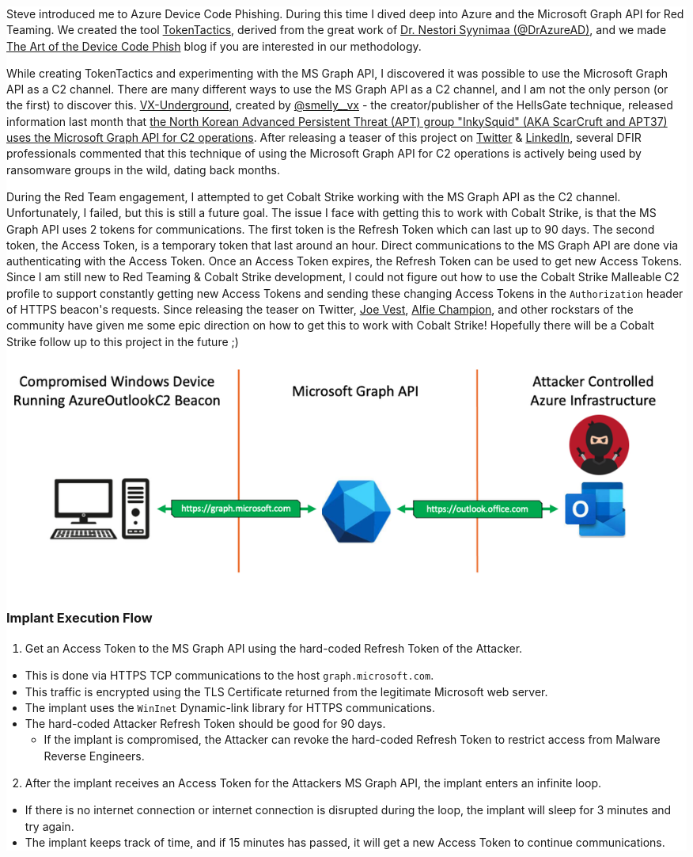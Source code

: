 Steve introduced me to Azure Device Code Phishing. During this time I dived deep into Azure and the Microsoft Graph API for Red Teaming. We created the tool [TokenTactics](https://github.com/rvrsh3ll/TokenTactics), derived from the great work of [Dr. Nestori Syynimaa (@DrAzureAD)](https://twitter.com/DrAzureAD), and we made [The Art of the Device Code Phish](https://0xboku.com/2021/07/12/ArtOfDeviceCodePhish.html) blog if you are interested in our methodology.

While creating TokenTactics and experimenting with the MS Graph API, I discovered it was possible to use the Microsoft Graph API as a C2 channel. There are many different ways to use the MS Graph API as a C2 channel, and I am not the only person (or the first) to discover this. [VX-Underground](https://twitter.com/vxunderground), created by [@smelly__vx](https://twitter.com/smelly__vx) - the creator/publisher of the HellsGate technique, released information last month that [the North Korean Advanced Persistent Threat (APT) group "InkySquid" (AKA ScarCruft and APT37) uses the Microsoft Graph API for C2 operations](https://twitter.com/vxunderground/status/1429867158075498506). After releasing a teaser of this project on [Twitter](https://twitter.com/0xBoku/status/1435788324044640260) & [LinkedIn](https://www.linkedin.com/posts/bobby-cooke_azure-outlook-c2-activity-6841556676315901952-XIvN), several DFIR professionals commented that this technique of using the Microsoft Graph API for C2 operations is actively being used by ransomware groups in the wild, dating back months.

During the Red Team engagement, I attempted to get Cobalt Strike working with the MS Graph API as the C2 channel. Unfortunately, I failed, but this is still a future goal. The issue I face with getting this to work with Cobalt Strike, is that the MS Graph API uses 2 tokens for communications. The first token is the Refresh Token which can last up to 90 days. The second token, the Access Token, is a temporary token that last around an hour. Direct communications to the MS Graph API are done via authenticating with the Access Token. Once an Access Token expires, the Refresh Token can be used to get new Access Tokens. Since I am still new to Red Teaming & Cobalt Strike development, I could not figure out how to use the Cobalt Strike Malleable C2 profile to support constantly getting new Access Tokens and sending these changing Access Tokens in the `Authorization` header of HTTPS beacon's requests. Since releasing the teaser on Twitter, [Joe Vest](https://twitter.com/joevest), [Alfie Champion](https://twitter.com/ajpc500), and other rockstars of the community have given me some epic direction on how to get this to work with Cobalt Strike! Hopefully there will be a Cobalt Strike follow up to this project in the future ;) 

![](/assets/diagram.png)

### Implant Execution Flow
1. Get an Access Token to the MS Graph API using the hard-coded Refresh Token of the Attacker.
  + This is done via HTTPS TCP communications to the host `graph.microsoft.com`.
  + This traffic is encrypted using the TLS Certificate returned from the legitimate Microsoft web server.
  + The implant uses the `WinInet` Dynamic-link library for HTTPS communications.
  + The hard-coded Attacker Refresh Token should be good for 90 days. 
    + If the implant is compromised, the Attacker can revoke the hard-coded Refresh Token to restrict access from Malware Reverse Engineers. 
2. After the implant receives an Access Token for the Attackers MS Graph API, the implant enters an infinite loop.
  + If there is no internet connection or internet connection is disrupted during the loop, the implant will sleep for 3 minutes and try again.
  + The implant keeps track of time, and if 15 minutes has passed, it will get a new Access Token to continue communications.